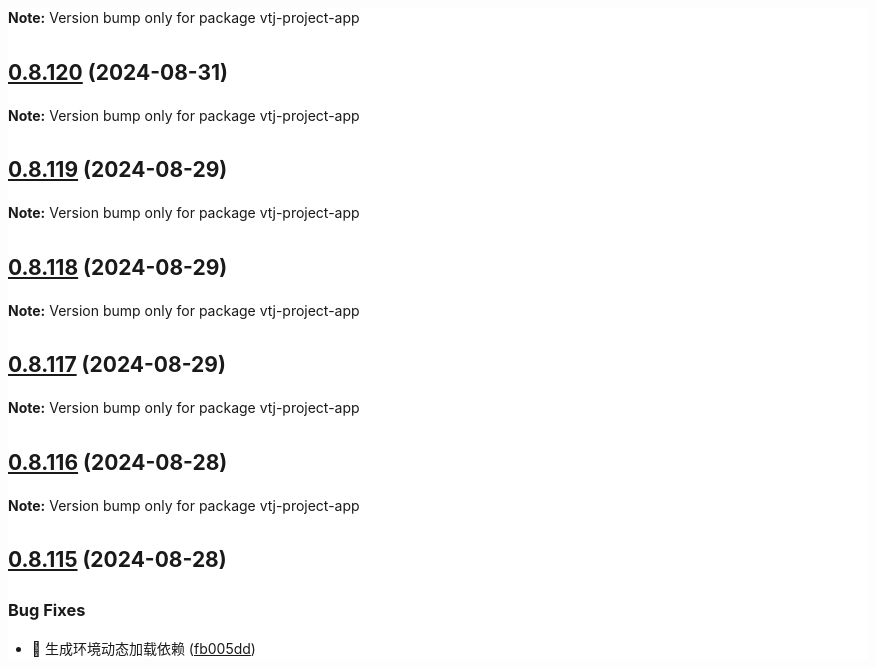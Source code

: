 **Note:** Version bump only for package vtj-project-app






## [0.8.120](https://gitee.com/newgateway/vtj/compare/vtj-project-app@0.8.119...vtj-project-app@0.8.120) (2024-08-31)

**Note:** Version bump only for package vtj-project-app






## [0.8.119](https://gitee.com/newgateway/vtj/compare/vtj-project-app@0.8.118...vtj-project-app@0.8.119) (2024-08-29)

**Note:** Version bump only for package vtj-project-app





## [0.8.118](https://gitee.com/newgateway/vtj/compare/vtj-project-app@0.8.117...vtj-project-app@0.8.118) (2024-08-29)

**Note:** Version bump only for package vtj-project-app






## [0.8.117](https://gitee.com/newgateway/vtj/compare/vtj-project-app@0.8.116...vtj-project-app@0.8.117) (2024-08-29)

**Note:** Version bump only for package vtj-project-app





## [0.8.116](https://gitee.com/newgateway/vtj/compare/vtj-project-app@0.8.115...vtj-project-app@0.8.116) (2024-08-28)

**Note:** Version bump only for package vtj-project-app





## [0.8.115](https://gitee.com/newgateway/vtj/compare/vtj-project-app@0.8.114...vtj-project-app@0.8.115) (2024-08-28)


### Bug Fixes

* 🐛 生成环境动态加载依赖 ([fb005dd](https://gitee.com/newgateway/vtj/commits/fb005dd5da13859ba0f1afdc21c2cb8f2c8cb34c))
